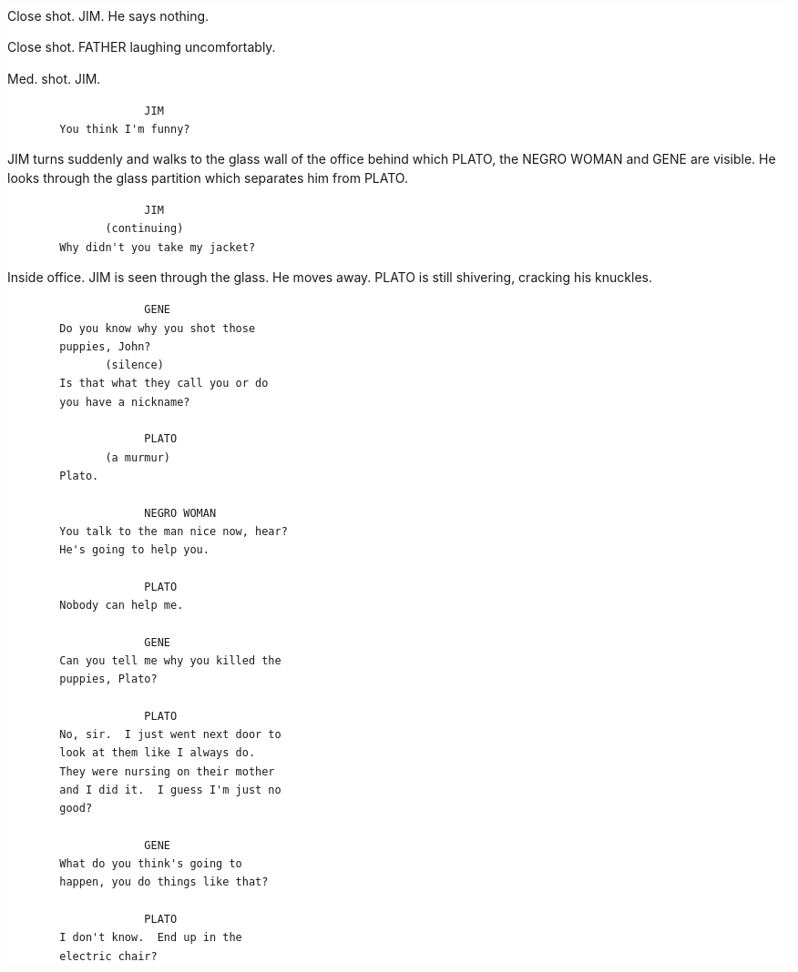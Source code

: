 Close shot.  JIM.  He says nothing.

Close shot.  FATHER laughing uncomfortably.

Med. shot.  JIM.

                         JIM
            You think I'm funny?

JIM turns suddenly and walks to the glass wall of the office
behind which PLATO, the NEGRO WOMAN and GENE are visible.
He looks through the glass partition which separates him
from PLATO.

                         JIM
                   (continuing)
            Why didn't you take my jacket?

Inside office.  JIM is seen through the glass.  He moves
away.  PLATO is still shivering, cracking his knuckles.

                         GENE
            Do you know why you shot those
            puppies, John?
                   (silence)
            Is that what they call you or do
            you have a nickname?

                         PLATO
                   (a murmur)
            Plato.

                         NEGRO WOMAN
            You talk to the man nice now, hear?
            He's going to help you.

                         PLATO
            Nobody can help me.

                         GENE
            Can you tell me why you killed the
            puppies, Plato?

                         PLATO
            No, sir.  I just went next door to
            look at them like I always do.
            They were nursing on their mother
            and I did it.  I guess I'm just no
            good?

                         GENE
            What do you think's going to
            happen, you do things like that?

                         PLATO
            I don't know.  End up in the
            electric chair?
